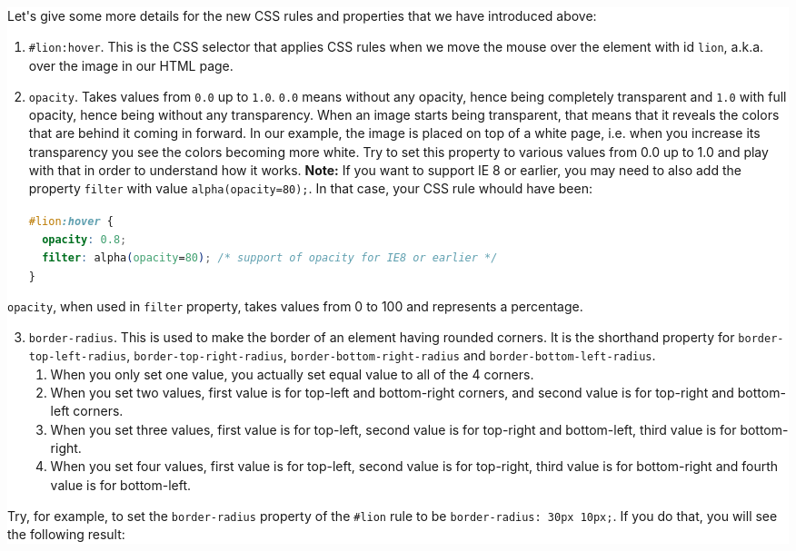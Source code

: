 Let's give some more details for the new CSS rules and properties that we have introduced above:

1. `#lion:hover`. This is the CSS selector that applies CSS rules when we move the mouse over the element with id `lion`, a.k.a. over the image in
our HTML page.
2. `opacity`. Takes values from `0.0` up to `1.0`. `0.0` means without any opacity, hence being completely transparent and `1.0` with full opacity, hence
being without any transparency. When an image starts being transparent, that means that it reveals the colors that are behind it coming in forward.
In our example, the image is placed on top of a white page, i.e. when you increase its transparency you see the colors becoming more white.
Try to set this property to various values from 0.0 up to 1.0 and play with that in order to understand how it works. **Note:** If you want to support
IE 8 or earlier, you may need to also add the property `filter` with value  `alpha(opacity=80);`. In that case, your CSS rule whould have been:

    ``` css
    #lion:hover {
      opacity: 0.8;
      filter: alpha(opacity=80); /* support of opacity for IE8 or earlier */
    }
    ```
`opacity`, when used in `filter` property, takes values from 0 to 100 and represents a percentage.

3. `border-radius`. This is used to make the border of an element having rounded corners. It is the shorthand property for `border-top-left-radius`,
`border-top-right-radius`, `border-bottom-right-radius` and `border-bottom-left-radius`.
    1. When you only set one value, you actually set equal value to all of the 4 corners.
    2. When you set two values, first value is for top-left and bottom-right corners, and second value is for top-right and bottom-left corners.
    3. When you set three values, first value is for top-left, second value is for top-right and bottom-left, third value is for bottom-right.
    4. When you set four values, first value is for top-left, second value is for top-right, third value is for bottom-right and fourth value is for bottom-left.

Try, for example, to set the `border-radius` property of the `#lion` rule to be `border-radius: 30px 10px;`. If you do that, you will see the following result:
